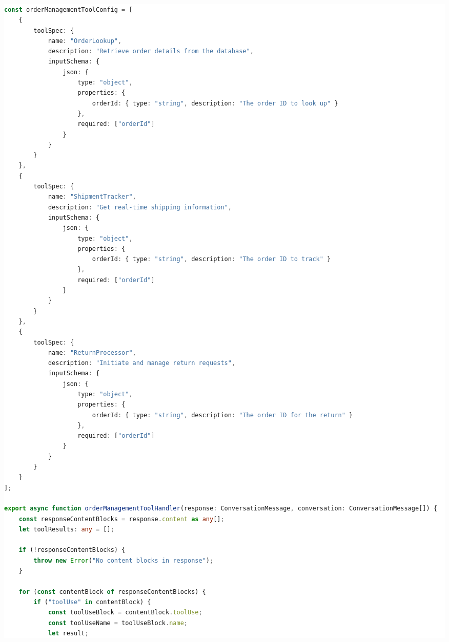 ```ts
const orderManagementToolConfig = [
    {
        toolSpec: {
            name: "OrderLookup",
            description: "Retrieve order details from the database",
            inputSchema: {
                json: {
                    type: "object",
                    properties: {
                        orderId: { type: "string", description: "The order ID to look up" }
                    },
                    required: ["orderId"]
                }
            }
        }
    },
    {
        toolSpec: {
            name: "ShipmentTracker",
            description: "Get real-time shipping information",
            inputSchema: {
                json: {
                    type: "object",
                    properties: {
                        orderId: { type: "string", description: "The order ID to track" }
                    },
                    required: ["orderId"]
                }
            }
        }
    },
    {
        toolSpec: {
            name: "ReturnProcessor",
            description: "Initiate and manage return requests",
            inputSchema: {
                json: {
                    type: "object",
                    properties: {
                        orderId: { type: "string", description: "The order ID for the return" }
                    },
                    required: ["orderId"]
                }
            }
        }
    }
];

export async function orderManagementToolHandler(response: ConversationMessage, conversation: ConversationMessage[]) {
    const responseContentBlocks = response.content as any[];
    let toolResults: any = [];

    if (!responseContentBlocks) {
        throw new Error("No content blocks in response");
    }

    for (const contentBlock of responseContentBlocks) {
        if ("toolUse" in contentBlock) {
            const toolUseBlock = contentBlock.toolUse;
            const toolUseName = toolUseBlock.name;
            let result;

```
